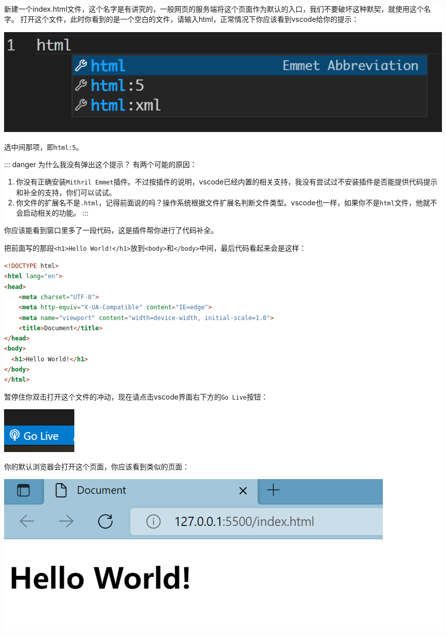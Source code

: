 新建一个index.html文件，这个名字是有讲究的，一般网页的服务端将这个页面作为默认的入口，我们不要破坏这种默契，就使用这个名字。
打开这个文件，此时你看到的是一个空白的文件，请输入html，正常情况下你应该看到vscode给你的提示：

![](./images/emmet-expension.png)

选中间那项，即`html:5`。

::: danger 为什么我没有弹出这个提示？
有两个可能的原因：
1. 你没有正确安装`Mithril Emmet`插件。不过按插件的说明，vscode已经内置的相关支持，我没有尝试过不安装插件是否能提供代码提示和补全的支持，你们可以试试。
2. 你文件的扩展名不是`.html`，记得前面说的吗？操作系统根据文件扩展名判断文件类型。vscode也一样，如果你不是`html`文件，他就不会启动相关的功能。
:::

你应该能看到窗口里多了一段代码，这是插件帮你进行了代码补全。

把前面写的那段`<h1>Hello World!</h1>`放到`<body>`和`</body>`中间，最后代码看起来会是这样：
```html
<!DOCTYPE html>
<html lang="en">
<head>
	<meta charset="UTF-8">
	<meta http-equiv="X-UA-Compatible" content="IE=edge">
	<meta name="viewport" content="width=device-width, initial-scale=1.0">
	<title>Document</title>
</head>
<body>
  <h1>Hello World!</h1>
</body>
</html>
```
暂停住你双击打开这个文件的冲动，现在请点击vscode界面右下方的`Go Live`按钮：

![](./images/go-live.png)

你的默认浏览器会打开这个页面，你应该看到类似的页面：

![](./images/hello-world.png)